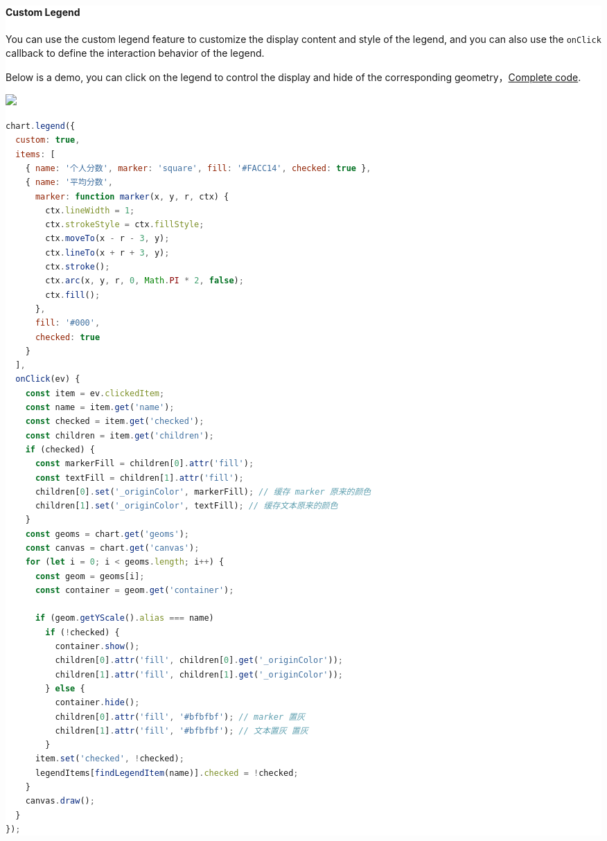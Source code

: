#### Custom Legend

You can use the custom legend feature to customize the display content and style of the legend, and you can also use the `onClick` callback to define the interaction behavior of the legend.

Below is a demo, you can click on the legend to control the display and hide of the corresponding geometry，[Complete code](https://antv.alipay.com/zh-cn/f2/3.x/demo/legend/custom.html).

![](../../.gitbook/assets/gif1111%20%282%29.gif)

```javascript
chart.legend({
  custom: true,
  items: [
    { name: '个人分数', marker: 'square', fill: '#FACC14', checked: true }, 
    { name: '平均分数',
      marker: function marker(x, y, r, ctx) {
        ctx.lineWidth = 1;
        ctx.strokeStyle = ctx.fillStyle;
        ctx.moveTo(x - r - 3, y);
        ctx.lineTo(x + r + 3, y);
        ctx.stroke();
        ctx.arc(x, y, r, 0, Math.PI * 2, false);
        ctx.fill();
      },
      fill: '#000',
      checked: true
    }
  ],
  onClick(ev) {
    const item = ev.clickedItem;
    const name = item.get('name');
    const checked = item.get('checked');
    const children = item.get('children'); 
    if (checked) {
      const markerFill = children[0].attr('fill');
      const textFill = children[1].attr('fill');
      children[0].set('_originColor', markerFill); // 缓存 marker 原来的颜色
      children[1].set('_originColor', textFill); // 缓存文本原来的颜色
    }
    const geoms = chart.get('geoms');
    const canvas = chart.get('canvas');
    for (let i = 0; i < geoms.length; i++) {
      const geom = geoms[i];
      const container = geom.get('container');

      if (geom.getYScale().alias === name)
        if (!checked) {
          container.show();
          children[0].attr('fill', children[0].get('_originColor'));
          children[1].attr('fill', children[1].get('_originColor'));
        } else {
          container.hide();
          children[0].attr('fill', '#bfbfbf'); // marker 置灰
          children[1].attr('fill', '#bfbfbf'); // 文本置灰 置灰
        }
      item.set('checked', !checked);
      legendItems[findLegendItem(name)].checked = !checked;
    }
    canvas.draw();
  }
});
```
